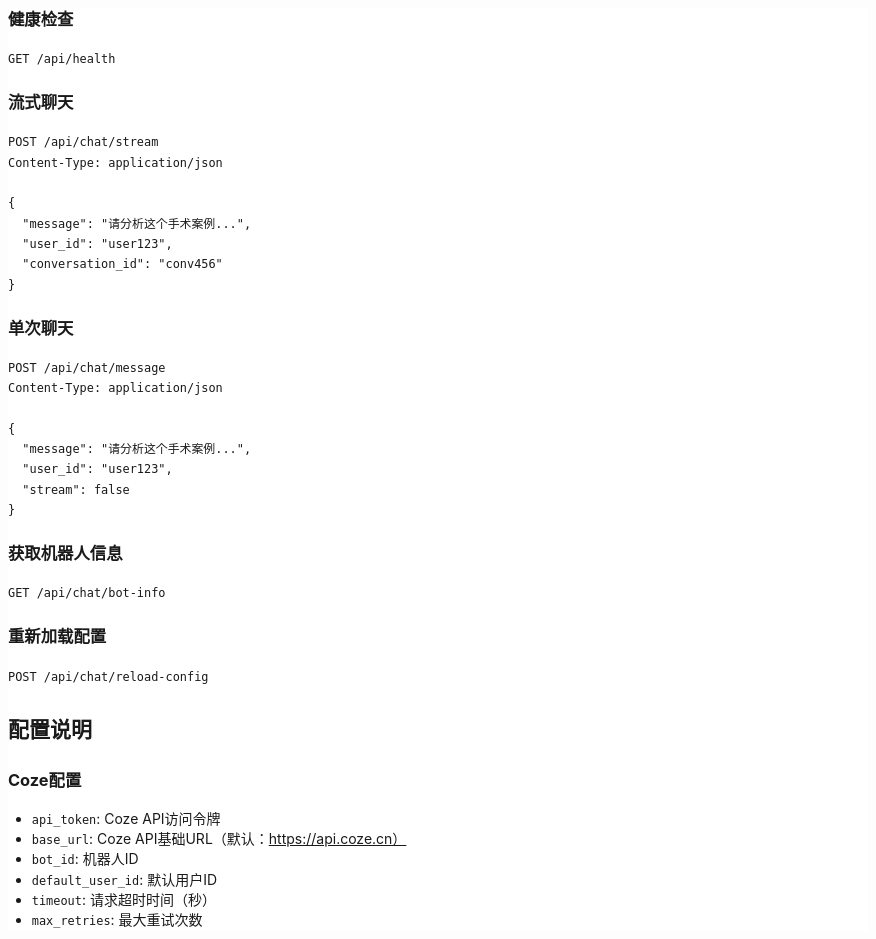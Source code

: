 ### 健康检查

```http
GET /api/health
```

### 流式聊天

```http
POST /api/chat/stream
Content-Type: application/json

{
  "message": "请分析这个手术案例...",
  "user_id": "user123",
  "conversation_id": "conv456"
}
```

### 单次聊天

```http
POST /api/chat/message
Content-Type: application/json

{
  "message": "请分析这个手术案例...",
  "user_id": "user123",
  "stream": false
}
```

### 获取机器人信息

```http
GET /api/chat/bot-info
```

### 重新加载配置

```http
POST /api/chat/reload-config
```

## 配置说明

### Coze配置

- `api_token`: Coze API访问令牌
- `base_url`: Coze API基础URL（默认：https://api.coze.cn）
- `bot_id`: 机器人ID
- `default_user_id`: 默认用户ID
- `timeout`: 请求超时时间（秒）
- `max_retries`: 最大重试次数
